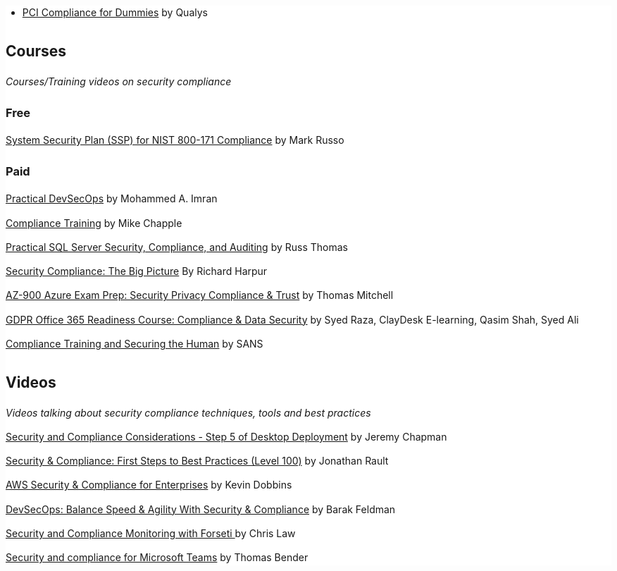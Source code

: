 
- [PCI Compliance for Dummies](https://www.qualys.com/forms/ebook/pci-compliance-for-dummies/) by Qualys

## Courses

*Courses/Training videos on security compliance*


### Free  

[System Security Plan (SSP) for NIST 800-171 Compliance](https://www.udemy.com/course/system-security-plan-ssp-for-nist-800-171-compliance/) by Mark Russo

### Paid

[Practical DevSecOps](https://www.practical-devsecops.com/certified-devsecops-professional/) by Mohammed A. Imran

[Compliance Training](https://www.lynda.com/IT-Infrastructure-tutorials/Compliance-training/651205/747691-4.html) by Mike Chapple

[Practical SQL Server Security, Compliance, and Auditing](https://www.pluralsight.com/courses/sql-server-compliance-and-auditing) by Russ Thomas

[Security Compliance: The Big Picture](https://www.pluralsight.com/courses/security-compliance-big-picture) By Richard Harpur

[AZ-900 Azure Exam Prep: Security Privacy Compliance & Trust](https://www.udemy.com/course/az-900-azure-exam-prep-security-privacy-compliance-trust/) by Thomas Mitchell

[GDPR Office 365 Readiness Course: Compliance & Data Security](https://www.udemy.com/course/gdpr-compliance-data-security/) by Syed Raza, ClayDesk E-learning, Qasim Shah, Syed Ali

[Compliance Training and Securing the Human](https://www.sans.org/course/compliance-training-securing-the-human) by SANS

## Videos

*Videos talking about security compliance techniques, tools and best practices*

[Security and Compliance Considerations - Step 5 of Desktop Deployment](https://www.youtube.com/watch?v=8CBfhBCtGGw) by Jeremy Chapman

[Security & Compliance: First Steps to Best Practices (Level 100)](https://www.youtube.com/watch?v=ogwb6o_3kdc) by Jonathan Rault

[AWS Security & Compliance for Enterprises](https://www.youtube.com/watch?v=-tv1oLeZ1Gk) by Kevin Dobbins

[DevSecOps: Balance Speed & Agility With Security & Compliance](https://www.youtube.com/watch?v=t128TwkiL8A) by Barak Feldman

[Security and Compliance Monitoring with Forseti ](https://www.youtube.com/watch?v=4TrlgbV_VlQ) by Chris Law

[Security and compliance for Microsoft Teams](https://www.youtube.com/watch?v=jGYRI3l69-U) by Thomas Bender
